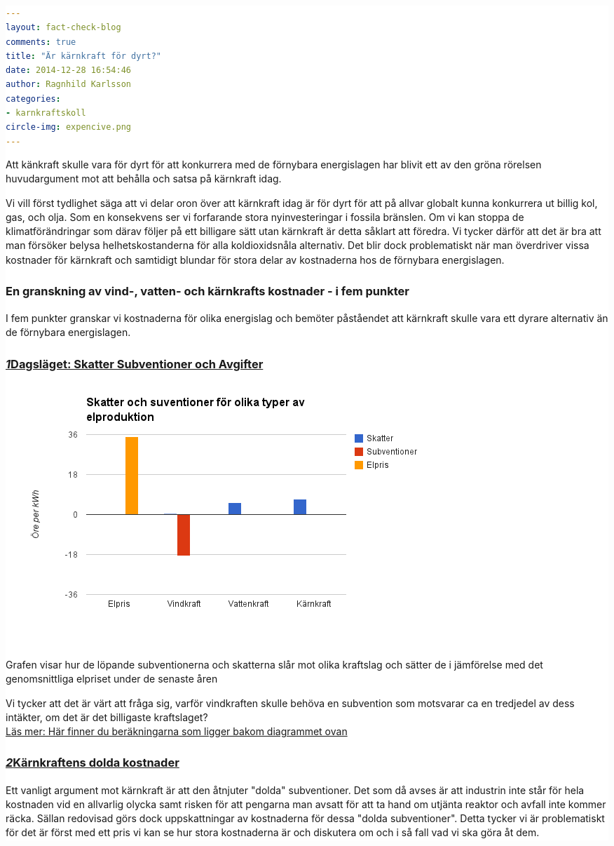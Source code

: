 ```yaml
---
layout: fact-check-blog
comments: true
title: "Är kärnkraft för dyrt?"
date: 2014-12-28 16:54:46
author: Ragnhild Karlsson
categories:
- karnkraftskoll
circle-img: expencive.png
---
```

<p>Att känkraft skulle vara för dyrt för att konkurrera med de förnybara energislagen har blivit ett av den gröna rörelsen huvudargument mot att behålla och satsa på kärnkraft idag.</p> 
<p>Vi vill först tydlighet säga att vi delar oron över att kärnkraft idag är för dyrt för att på allvar globalt kunna konkurrera ut billig kol, gas, och olja. Som en konsekvens ser vi forfarande stora nyinvesteringar i fossila bränslen. Om vi kan stoppa de klimatförändringar som därav följer på ett billigare sätt utan kärnkraft är detta såklart att föredra. Vi tycker därför att det är bra att man försöker belysa helhetskostanderna för alla koldioxidsnåla alternativ. Det blir dock problematiskt när man överdriver vissa kostnader för kärnkraft och samtidigt blundar för stora delar av kostnaderna hos de förnybara energislagen.</p> 
<h3>En granskning av vind-, vatten- och kärnkrafts kostnader - i fem punkter</h3>
<p>I fem punkter granskar vi kostnaderna för olika energislag och bemöter påståendet att kärnkraft skulle vara ett dyrare alternativ än de förnybara energislagen.</p>
<h3><a href="/karnkraftskoll/dyrt/skatter-avgifter"><span class="fa-stack fa-lg chapter-icon"><i class="fa fa-circle fa-stack-2x"></i><i class="fa fa-stack-1x fa-inverse">1</i></span>Dagsläget: Skatter Subventioner och Avgifter</h3></a>
<img class="img-responsive blog-img" src="/assets/img/fact-check/chart-subventioner-och-skatter.png">
<p>Grafen visar hur de löpande subventionerna och skatterna slår mot olika kraftslag och sätter de i jämförelse med det genomsnittliga elpriset under de senaste åren</p>
<p>Vi tycker att det är värt att fråga sig, varför vindkraften skulle behöva en subvention som motsvarar ca en tredjedel av dess intäkter, om det är det billigaste kraftslaget?<br><a href="/karnkraftskoll/dyrt/skatter-avgifter"><i class="fa fa-arrow-circle-o-right read-more-arrow"></i> Läs mer: Här finner du beräkningarna som ligger bakom diagrammet ovan</a></p>
<h3><a href="/karnkraftskoll/dyrt/karnkraft-dolda-kostnader" id="expencive-circle-2"><span class="fa-stack fa-lg chapter-icon"><i class="fa fa-circle fa-stack-2x"></i><i class="fa fa-stack-1x fa-inverse">2</i></span>Kärnkraftens dolda kostnader</h3></a>
<p>Ett vanligt argument mot kärnkraft är att den åtnjuter "dolda" subventioner. Det som då avses är att industrin inte står för hela kostnaden vid en allvarlig olycka samt risken för att pengarna man avsatt för att ta hand om utjänta reaktor och avfall inte kommer räcka. Sällan redovisad görs dock uppskattningar av kostnaderna för dessa "dolda subventioner". Detta tycker vi är problematiskt för det är först med ett pris vi kan se hur stora kostnaderna är och diskutera om och i så fall vad vi ska göra åt dem.</p>